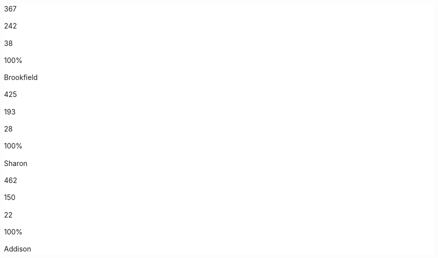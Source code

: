 367

</div>

<div>

242

</div>

<div>

38

</div>

100<span class="eln-percent-sign">%</span>

Brookfield

<div class="eln-text-color eln-democrat">

425

</div>

<div>

193

</div>

<div>

28

</div>

100<span class="eln-percent-sign">%</span>

Sharon

<div class="eln-text-color eln-democrat">

462

</div>

<div>

150

</div>

<div>

22

</div>

100<span class="eln-percent-sign">%</span>

Addison

<div class="eln-text-color eln-democrat">

